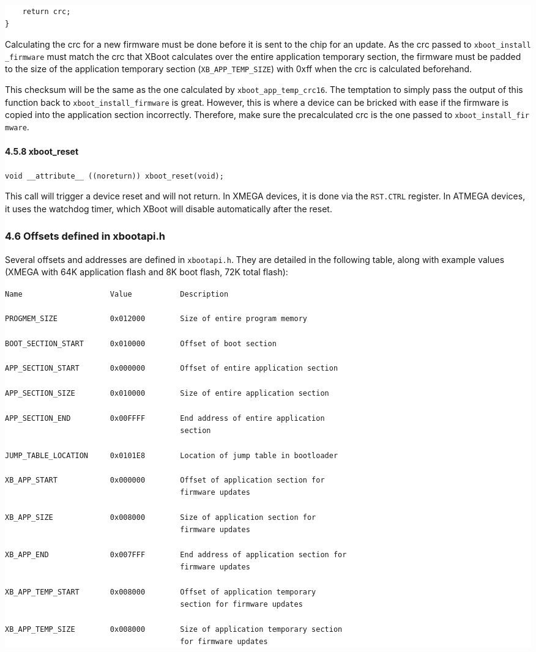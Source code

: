         return crc;
    }

Calculating the crc for a new firmware must be done before it is sent to the
chip for an update. As the crc passed to `xboot_install_firmware` must match
the crc that XBoot calculates over the entire application temporary section,
the firmware must be padded to the size of the application temporary section
(`XB_APP_TEMP_SIZE`) with 0xff when the crc is calculated beforehand.

This checksum will be the same as the one calculated by
`xboot_app_temp_crc16`. The temptation to simply pass the output of this
function back to `xboot_install_firmware` is great. However, this is where a
device can be bricked with ease if the firmware is copied into the application
section incorrectly. Therefore, make sure the precalculated crc is the one
passed to `xboot_install_firmware`.

#### 4.5.8 xboot_reset

    void __attribute__ ((noreturn)) xboot_reset(void);

This call will trigger a device reset and will not return. In XMEGA devices,
it is done via the `RST.CTRL` register. In ATMEGA devices, it uses the
watchdog timer, which XBoot will disable automatically after the reset.

### 4.6 Offsets defined in xbootapi.h

Several offsets and addresses are defined in `xbootapi.h`. They are detailed
in the following table, along with example values (XMEGA with 64K application
flash and 8K boot flash, 72K total flash):

    Name                    Value           Description
    
    PROGMEM_SIZE            0x012000        Size of entire program memory
    
    BOOT_SECTION_START      0x010000        Offset of boot section
    
    APP_SECTION_START       0x000000        Offset of entire application section
    
    APP_SECTION_SIZE        0x010000        Size of entire application section
    
    APP_SECTION_END         0x00FFFF        End address of entire application
                                            section
    
    JUMP_TABLE_LOCATION     0x0101E8        Location of jump table in bootloader
    
    XB_APP_START            0x000000        Offset of application section for
                                            firmware updates
    
    XB_APP_SIZE             0x008000        Size of application section for
                                            firmware updates
    
    XB_APP_END              0x007FFF        End address of application section for
                                            firmware updates
    
    XB_APP_TEMP_START       0x008000        Offset of application temporary
                                            section for firmware updates
    
    XB_APP_TEMP_SIZE        0x008000        Size of application temporary section
                                            for firmware updates
    